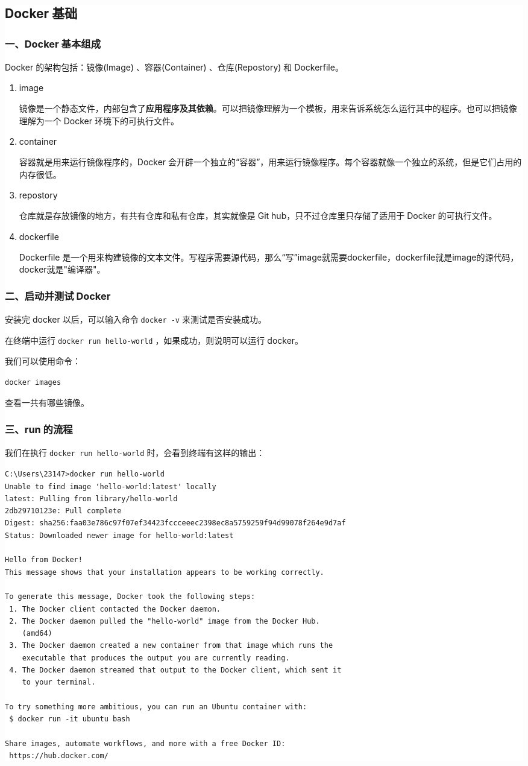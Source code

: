 ## Docker 基础



### 一、Docker 基本组成

Docker 的架构包括：镜像(Image) 、容器(Container) 、仓库(Repostory) 和 Dockerfile。

1. image

   镜像是一个静态文件，内部包含了**应用程序及其依赖**。可以把镜像理解为一个模板，用来告诉系统怎么运行其中的程序。也可以把镜像理解为一个 Docker 环境下的可执行文件。

2. container

   容器就是用来运行镜像程序的，Docker 会开辟一个独立的“容器”，用来运行镜像程序。每个容器就像一个独立的系统，但是它们占用的内存很低。

3. repostory

   仓库就是存放镜像的地方，有共有仓库和私有仓库，其实就像是 Git hub，只不过仓库里只存储了适用于 Docker 的可执行文件。

4. dockerfile

   Dockerfile 是一个用来构建镜像的文本文件。写程序需要源代码，那么“写”image就需要dockerfile，dockerfile就是image的源代码，docker就是"编译器"。



### 二、启动并测试 Docker

安装完 docker 以后，可以输入命令 `docker -v` 来测试是否安装成功。

在终端中运行 `docker run hello-world` ，如果成功，则说明可以运行 docker。

我们可以使用命令：

```shell
docker images
```

查看一共有哪些镜像。



### 三、run 的流程

我们在执行 `docker run hello-world` 时，会看到终端有这样的输出：

```shell
C:\Users\23147>docker run hello-world
Unable to find image 'hello-world:latest' locally
latest: Pulling from library/hello-world
2db29710123e: Pull complete
Digest: sha256:faa03e786c97f07ef34423fccceeec2398ec8a5759259f94d99078f264e9d7af
Status: Downloaded newer image for hello-world:latest

Hello from Docker!
This message shows that your installation appears to be working correctly.

To generate this message, Docker took the following steps:
 1. The Docker client contacted the Docker daemon.
 2. The Docker daemon pulled the "hello-world" image from the Docker Hub.
    (amd64)
 3. The Docker daemon created a new container from that image which runs the
    executable that produces the output you are currently reading.
 4. The Docker daemon streamed that output to the Docker client, which sent it
    to your terminal.

To try something more ambitious, you can run an Ubuntu container with:
 $ docker run -it ubuntu bash

Share images, automate workflows, and more with a free Docker ID:
 https://hub.docker.com/

```